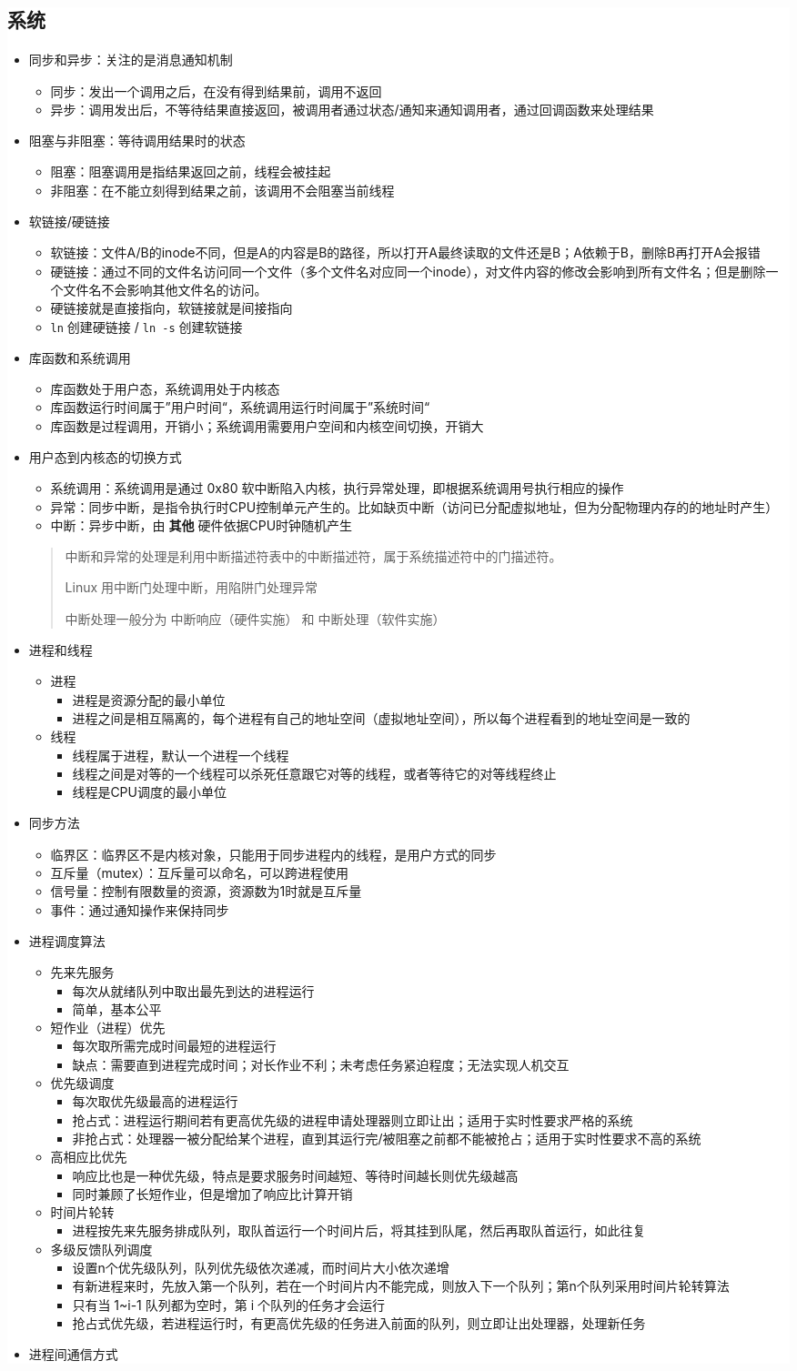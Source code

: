 ## 系统

* 同步和异步：关注的是消息通知机制
  * 同步：发出一个调用之后，在没有得到结果前，调用不返回
  * 异步：调用发出后，不等待结果直接返回，被调用者通过状态/通知来通知调用者，通过回调函数来处理结果
* 阻塞与非阻塞：等待调用结果时的状态
  * 阻塞：阻塞调用是指结果返回之前，线程会被挂起
  * 非阻塞：在不能立刻得到结果之前，该调用不会阻塞当前线程
* 软链接/硬链接
  * 软链接：文件A/B的inode不同，但是A的内容是B的路径，所以打开A最终读取的文件还是B；A依赖于B，删除B再打开A会报错
  * 硬链接：通过不同的文件名访问同一个文件（多个文件名对应同一个inode），对文件内容的修改会影响到所有文件名；但是删除一个文件名不会影响其他文件名的访问。
  * 硬链接就是直接指向，软链接就是间接指向
  * `ln` 创建硬链接 / `ln -s` 创建软链接
* 库函数和系统调用
  * 库函数处于用户态，系统调用处于内核态
  * 库函数运行时间属于”用户时间“，系统调用运行时间属于”系统时间“
  * 库函数是过程调用，开销小；系统调用需要用户空间和内核空间切换，开销大
* 用户态到内核态的切换方式

  * 系统调用：系统调用是通过 0x80 软中断陷入内核，执行异常处理，即根据系统调用号执行相应的操作
  * 异常：同步中断，是指令执行时CPU控制单元产生的。比如缺页中断（访问已分配虚拟地址，但为分配物理内存的的地址时产生）
  * 中断：异步中断，由 **其他** 硬件依据CPU时钟随机产生

  > 中断和异常的处理是利用中断描述符表中的中断描述符，属于系统描述符中的门描述符。
  >
  > Linux 用中断门处理中断，用陷阱门处理异常
  >
  > 中断处理一般分为 中断响应（硬件实施） 和 中断处理（软件实施）

* 进程和线程
  * 进程
    * 进程是资源分配的最小单位
    * 进程之间是相互隔离的，每个进程有自己的地址空间（虚拟地址空间），所以每个进程看到的地址空间是一致的
  * 线程
    * 线程属于进程，默认一个进程一个线程
    * 线程之间是对等的一个线程可以杀死任意跟它对等的线程，或者等待它的对等线程终止
    * 线程是CPU调度的最小单位
* 同步方法
  * 临界区：临界区不是内核对象，只能用于同步进程内的线程，是用户方式的同步
  * 互斥量（mutex）：互斥量可以命名，可以跨进程使用
  * 信号量：控制有限数量的资源，资源数为1时就是互斥量
  * 事件：通过通知操作来保持同步
* 进程调度算法
  * 先来先服务
    * 每次从就绪队列中取出最先到达的进程运行
    * 简单，基本公平
  * 短作业（进程）优先
    * 每次取所需完成时间最短的进程运行
    * 缺点：需要直到进程完成时间；对长作业不利；未考虑任务紧迫程度；无法实现人机交互
  * 优先级调度
    * 每次取优先级最高的进程运行
    * 抢占式：进程运行期间若有更高优先级的进程申请处理器则立即让出；适用于实时性要求严格的系统
    * 非抢占式：处理器一被分配给某个进程，直到其运行完/被阻塞之前都不能被抢占；适用于实时性要求不高的系统
  * 高相应比优先
    * 响应比也是一种优先级，特点是要求服务时间越短、等待时间越长则优先级越高
    * 同时兼顾了长短作业，但是增加了响应比计算开销
  * 时间片轮转
    * 进程按先来先服务排成队列，取队首运行一个时间片后，将其挂到队尾，然后再取队首运行，如此往复
  * 多级反馈队列调度
    * 设置n个优先级队列，队列优先级依次递减，而时间片大小依次递增
    * 有新进程来时，先放入第一个队列，若在一个时间片内不能完成，则放入下一个队列；第n个队列采用时间片轮转算法
    * 只有当 1~i-1 队列都为空时，第 i 个队列的任务才会运行
    * 抢占式优先级，若进程运行时，有更高优先级的任务进入前面的队列，则立即让出处理器，处理新任务
* 进程间通信方式
